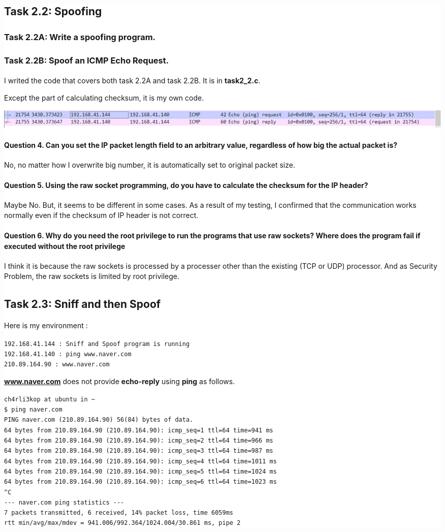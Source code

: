 



## Task 2.2: Spoofing

### Task 2.2A: Write a spoofing program.

### Task 2.2B: Spoof an ICMP Echo Request.

I writed the code that covers both task 2.2A and task 2.2B. It is in __task2_2.c__. 

Except the part of calculating checksum, it is my own code.

![3](./Image/task2.2.PNG)

#### Question 4. Can you set the IP packet length field to an arbitrary value, regardless of how big the actual packet is?

No, no matter how I overwrite big number, it is automatically set to original packet size.

#### Question 5. Using the raw socket programming, do you have to calculate the checksum for the IP header?

Maybe No. But, it seems to be different in some cases. As a result of my testing, I confirmed that the communication works normally even if the checksum of IP header is not correct.

#### Question 6. Why do you need the root privilege to run the programs that use raw sockets?  Where does the program fail if executed without the root privilege

I think it is because the raw sockets is processed by a processer other than the existing (TCP or UDP) processor. And as Security Problem, the raw sockets is limited by root privilege.



## Task 2.3: Sniff and then Spoof

Here is my environment :

```shell
192.168.41.144 : Sniff and Spoof program is running
192.168.41.140 : ping www.naver.com
210.89.164.90 : www.naver.com
```

__www.naver.com__ does not provide __echo-reply__ using __ping__ as follows.

```shell
ch4rli3kop at ubuntu in ~
$ ping naver.com
PING naver.com (210.89.164.90) 56(84) bytes of data.
64 bytes from 210.89.164.90 (210.89.164.90): icmp_seq=1 ttl=64 time=941 ms
64 bytes from 210.89.164.90 (210.89.164.90): icmp_seq=2 ttl=64 time=966 ms
64 bytes from 210.89.164.90 (210.89.164.90): icmp_seq=3 ttl=64 time=987 ms
64 bytes from 210.89.164.90 (210.89.164.90): icmp_seq=4 ttl=64 time=1011 ms
64 bytes from 210.89.164.90 (210.89.164.90): icmp_seq=5 ttl=64 time=1024 ms
64 bytes from 210.89.164.90 (210.89.164.90): icmp_seq=6 ttl=64 time=1023 ms
^C
--- naver.com ping statistics ---
7 packets transmitted, 6 received, 14% packet loss, time 6059ms
rtt min/avg/max/mdev = 941.006/992.364/1024.004/30.861 ms, pipe 2
```
